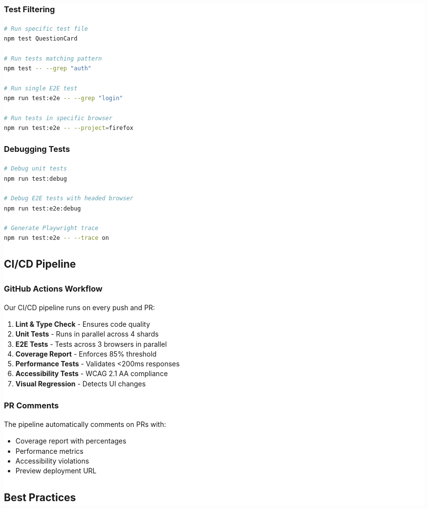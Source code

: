 ### Test Filtering

```bash
# Run specific test file
npm test QuestionCard

# Run tests matching pattern
npm test -- --grep "auth"

# Run single E2E test
npm run test:e2e -- --grep "login"

# Run tests in specific browser
npm run test:e2e -- --project=firefox
```

### Debugging Tests

```bash
# Debug unit tests
npm run test:debug

# Debug E2E tests with headed browser
npm run test:e2e:debug

# Generate Playwright trace
npm run test:e2e -- --trace on
```

## CI/CD Pipeline

### GitHub Actions Workflow

Our CI/CD pipeline runs on every push and PR:

1. **Lint & Type Check** - Ensures code quality
2. **Unit Tests** - Runs in parallel across 4 shards
3. **E2E Tests** - Tests across 3 browsers in parallel
4. **Coverage Report** - Enforces 85% threshold
5. **Performance Tests** - Validates <200ms responses
6. **Accessibility Tests** - WCAG 2.1 AA compliance
7. **Visual Regression** - Detects UI changes

### PR Comments

The pipeline automatically comments on PRs with:
- Coverage report with percentages
- Performance metrics
- Accessibility violations
- Preview deployment URL

## Best Practices
